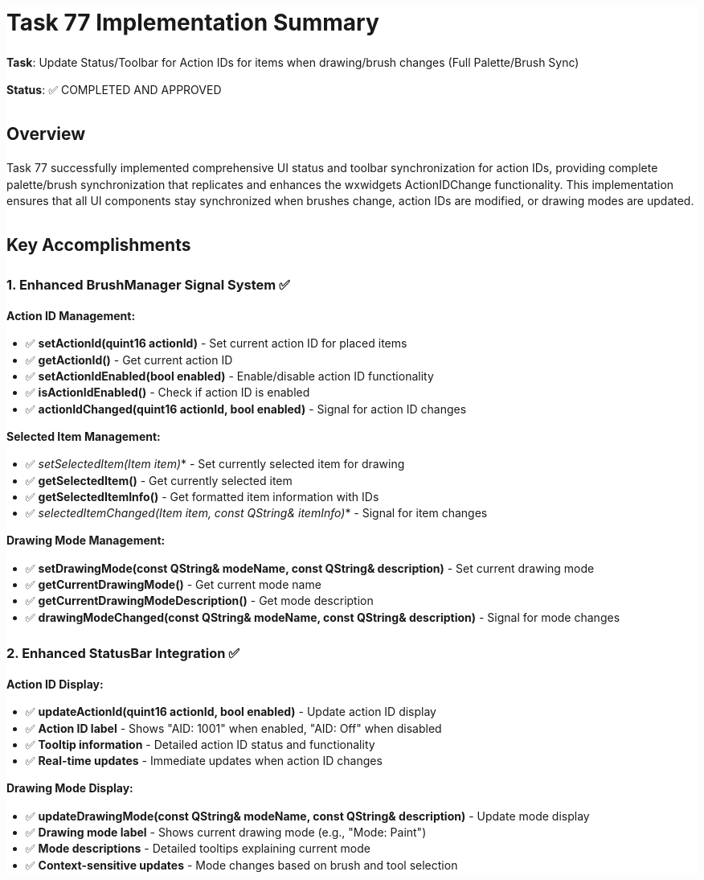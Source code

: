 # Task 77 Implementation Summary

**Task**: Update Status/Toolbar for Action IDs for items when drawing/brush changes (Full Palette/Brush Sync)

**Status**: ✅ COMPLETED AND APPROVED

## Overview

Task 77 successfully implemented comprehensive UI status and toolbar synchronization for action IDs, providing complete palette/brush synchronization that replicates and enhances the wxwidgets ActionIDChange functionality. This implementation ensures that all UI components stay synchronized when brushes change, action IDs are modified, or drawing modes are updated.

## Key Accomplishments

### 1. Enhanced BrushManager Signal System ✅

**Action ID Management:**
- ✅ **setActionId(quint16 actionId)** - Set current action ID for placed items
- ✅ **getActionId()** - Get current action ID
- ✅ **setActionIdEnabled(bool enabled)** - Enable/disable action ID functionality
- ✅ **isActionIdEnabled()** - Check if action ID is enabled
- ✅ **actionIdChanged(quint16 actionId, bool enabled)** - Signal for action ID changes

**Selected Item Management:**
- ✅ **setSelectedItem(Item* item)** - Set currently selected item for drawing
- ✅ **getSelectedItem()** - Get currently selected item
- ✅ **getSelectedItemInfo()** - Get formatted item information with IDs
- ✅ **selectedItemChanged(Item* item, const QString& itemInfo)** - Signal for item changes

**Drawing Mode Management:**
- ✅ **setDrawingMode(const QString& modeName, const QString& description)** - Set current drawing mode
- ✅ **getCurrentDrawingMode()** - Get current mode name
- ✅ **getCurrentDrawingModeDescription()** - Get mode description
- ✅ **drawingModeChanged(const QString& modeName, const QString& description)** - Signal for mode changes

### 2. Enhanced StatusBar Integration ✅

**Action ID Display:**
- ✅ **updateActionId(quint16 actionId, bool enabled)** - Update action ID display
- ✅ **Action ID label** - Shows "AID: 1001" when enabled, "AID: Off" when disabled
- ✅ **Tooltip information** - Detailed action ID status and functionality
- ✅ **Real-time updates** - Immediate updates when action ID changes

**Drawing Mode Display:**
- ✅ **updateDrawingMode(const QString& modeName, const QString& description)** - Update mode display
- ✅ **Drawing mode label** - Shows current drawing mode (e.g., "Mode: Paint")
- ✅ **Mode descriptions** - Detailed tooltips explaining current mode
- ✅ **Context-sensitive updates** - Mode changes based on brush and tool selection
